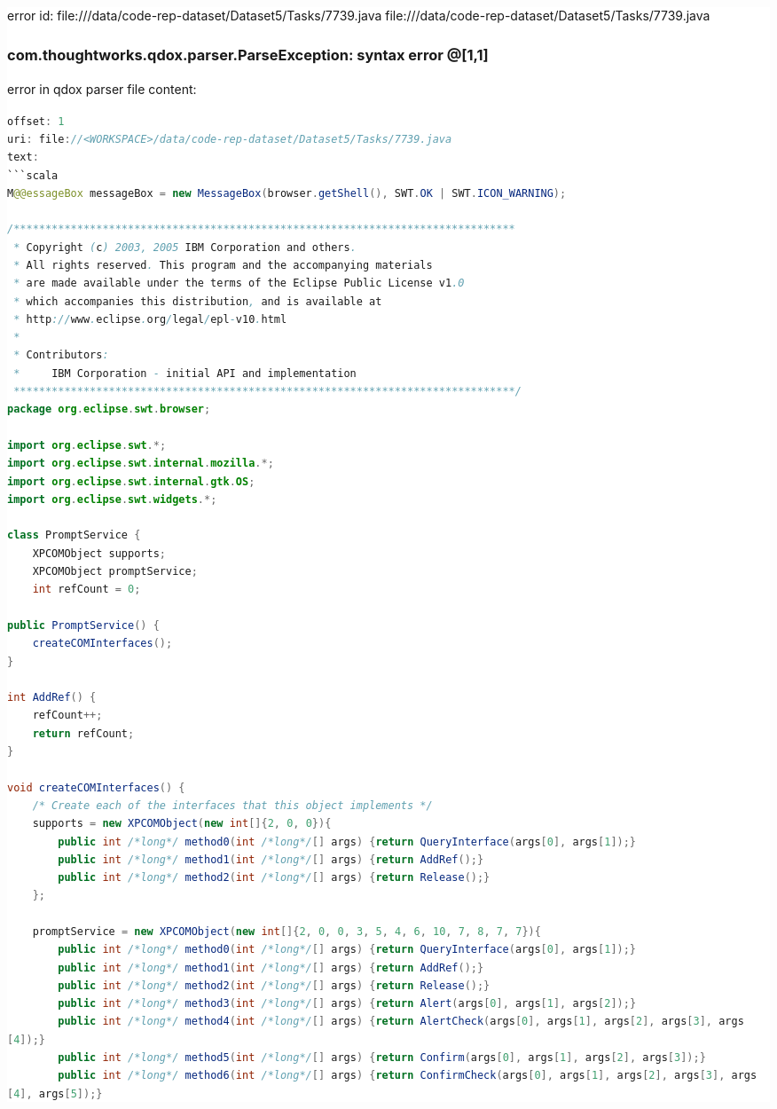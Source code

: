 error id: file://<WORKSPACE>/data/code-rep-dataset/Dataset5/Tasks/7739.java
file://<WORKSPACE>/data/code-rep-dataset/Dataset5/Tasks/7739.java
### com.thoughtworks.qdox.parser.ParseException: syntax error @[1,1]

error in qdox parser
file content:
```java
offset: 1
uri: file://<WORKSPACE>/data/code-rep-dataset/Dataset5/Tasks/7739.java
text:
```scala
M@@essageBox messageBox = new MessageBox(browser.getShell(), SWT.OK | SWT.ICON_WARNING);

/*******************************************************************************
 * Copyright (c) 2003, 2005 IBM Corporation and others.
 * All rights reserved. This program and the accompanying materials
 * are made available under the terms of the Eclipse Public License v1.0
 * which accompanies this distribution, and is available at
 * http://www.eclipse.org/legal/epl-v10.html
 *
 * Contributors:
 *     IBM Corporation - initial API and implementation
 *******************************************************************************/
package org.eclipse.swt.browser;

import org.eclipse.swt.*;
import org.eclipse.swt.internal.mozilla.*;
import org.eclipse.swt.internal.gtk.OS;
import org.eclipse.swt.widgets.*;

class PromptService {
	XPCOMObject supports;
	XPCOMObject promptService;
	int refCount = 0;

public PromptService() {
	createCOMInterfaces();
}

int AddRef() {
	refCount++;
	return refCount;
}

void createCOMInterfaces() {
	/* Create each of the interfaces that this object implements */
	supports = new XPCOMObject(new int[]{2, 0, 0}){
		public int /*long*/ method0(int /*long*/[] args) {return QueryInterface(args[0], args[1]);}
		public int /*long*/ method1(int /*long*/[] args) {return AddRef();}
		public int /*long*/ method2(int /*long*/[] args) {return Release();}
	};
	
	promptService = new XPCOMObject(new int[]{2, 0, 0, 3, 5, 4, 6, 10, 7, 8, 7, 7}){
		public int /*long*/ method0(int /*long*/[] args) {return QueryInterface(args[0], args[1]);}
		public int /*long*/ method1(int /*long*/[] args) {return AddRef();}
		public int /*long*/ method2(int /*long*/[] args) {return Release();}
		public int /*long*/ method3(int /*long*/[] args) {return Alert(args[0], args[1], args[2]);}
		public int /*long*/ method4(int /*long*/[] args) {return AlertCheck(args[0], args[1], args[2], args[3], args[4]);}
		public int /*long*/ method5(int /*long*/[] args) {return Confirm(args[0], args[1], args[2], args[3]);}
		public int /*long*/ method6(int /*long*/[] args) {return ConfirmCheck(args[0], args[1], args[2], args[3], args[4], args[5]);}
```